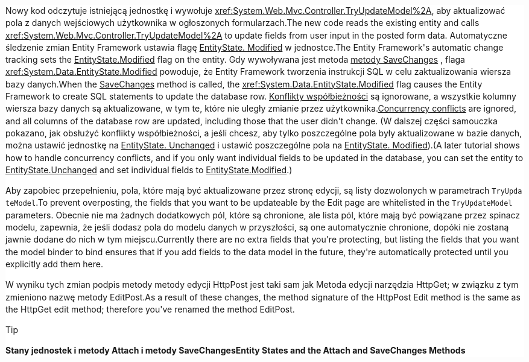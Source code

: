   <span data-ttu-id="73e6e-205">Nowy kod odczytuje istniejącą jednostkę i wywołuje <xref:System.Web.Mvc.Controller.TryUpdateModel%2A>, aby aktualizować pola z danych wejściowych użytkownika w ogłoszonych formularzach.</span><span class="sxs-lookup"><span data-stu-id="73e6e-205">The new code reads the existing entity and calls <xref:System.Web.Mvc.Controller.TryUpdateModel%2A> to update fields from user input in the posted form data.</span></span> <span data-ttu-id="73e6e-206">Automatyczne śledzenie zmian Entity Framework ustawia flagę [EntityState. Modified](<xref:System.Data.EntityState.Modified>) w jednostce.</span><span class="sxs-lookup"><span data-stu-id="73e6e-206">The Entity Framework's automatic change tracking sets the [EntityState.Modified](<xref:System.Data.EntityState.Modified>) flag on the entity.</span></span> <span data-ttu-id="73e6e-207">Gdy wywoływana jest metoda [metody SaveChanges](https://msdn.microsoft.com/library/system.data.entity.dbcontext.savechanges(v=VS.103).aspx) , flaga <xref:System.Data.EntityState.Modified> powoduje, że Entity Framework tworzenia instrukcji SQL w celu zaktualizowania wiersza bazy danych.</span><span class="sxs-lookup"><span data-stu-id="73e6e-207">When the [SaveChanges](https://msdn.microsoft.com/library/system.data.entity.dbcontext.savechanges(v=VS.103).aspx) method is called, the <xref:System.Data.EntityState.Modified> flag causes the Entity Framework to create SQL statements to update the database row.</span></span> <span data-ttu-id="73e6e-208">[Konflikty współbieżności](handling-concurrency-with-the-entity-framework-in-an-asp-net-mvc-application.md) są ignorowane, a wszystkie kolumny wiersza bazy danych są aktualizowane, w tym te, które nie uległy zmianie przez użytkownika.</span><span class="sxs-lookup"><span data-stu-id="73e6e-208">[Concurrency conflicts](handling-concurrency-with-the-entity-framework-in-an-asp-net-mvc-application.md) are ignored, and all columns of the database row are updated, including those that the user didn't change.</span></span> <span data-ttu-id="73e6e-209">(W dalszej części samouczka pokazano, jak obsłużyć konflikty współbieżności, a jeśli chcesz, aby tylko poszczególne pola były aktualizowane w bazie danych, można ustawić jednostkę na [EntityState. Unchanged](<xref:System.Data.EntityState.Unchanged>) i ustawić poszczególne pola na [EntityState. Modified](<xref:System.Data.EntityState.Modified>)).</span><span class="sxs-lookup"><span data-stu-id="73e6e-209">(A later tutorial shows how to handle concurrency conflicts, and if you only want individual fields to be updated in the database, you can set the entity to [EntityState.Unchanged](<xref:System.Data.EntityState.Unchanged>) and set individual fields to [EntityState.Modified](<xref:System.Data.EntityState.Modified>).)</span></span>

   <span data-ttu-id="73e6e-210">Aby zapobiec przepełnieniu, pola, które mają być aktualizowane przez stronę edycji, są listy dozwolonych w parametrach `TryUpdateModel`.</span><span class="sxs-lookup"><span data-stu-id="73e6e-210">To prevent overposting, the fields that you want to be updateable by the Edit page are whitelisted in the `TryUpdateModel` parameters.</span></span> <span data-ttu-id="73e6e-211">Obecnie nie ma żadnych dodatkowych pól, które są chronione, ale lista pól, które mają być powiązane przez spinacz modelu, zapewnia, że jeśli dodasz pola do modelu danych w przyszłości, są one automatycznie chronione, dopóki nie zostaną jawnie dodane do nich w tym miejscu.</span><span class="sxs-lookup"><span data-stu-id="73e6e-211">Currently there are no extra fields that you're protecting, but listing the fields that you want the model binder to bind ensures that if you add fields to the data model in the future, they're automatically protected until you explicitly add them here.</span></span>

   <span data-ttu-id="73e6e-212">W wyniku tych zmian podpis metody metody edycji HttpPost jest taki sam jak Metoda edycji narzędzia HttpGet; w związku z tym zmieniono nazwę metody EditPost.</span><span class="sxs-lookup"><span data-stu-id="73e6e-212">As a result of these changes, the method signature of the HttpPost Edit method is the same as the HttpGet edit method; therefore you've renamed the method EditPost.</span></span>

   > [!TIP]
   >
   > <span data-ttu-id="73e6e-213">**Stany jednostek i metody Attach i metody SaveChanges**</span><span class="sxs-lookup"><span data-stu-id="73e6e-213">**Entity States and the Attach and SaveChanges Methods**</span></span>
   >
